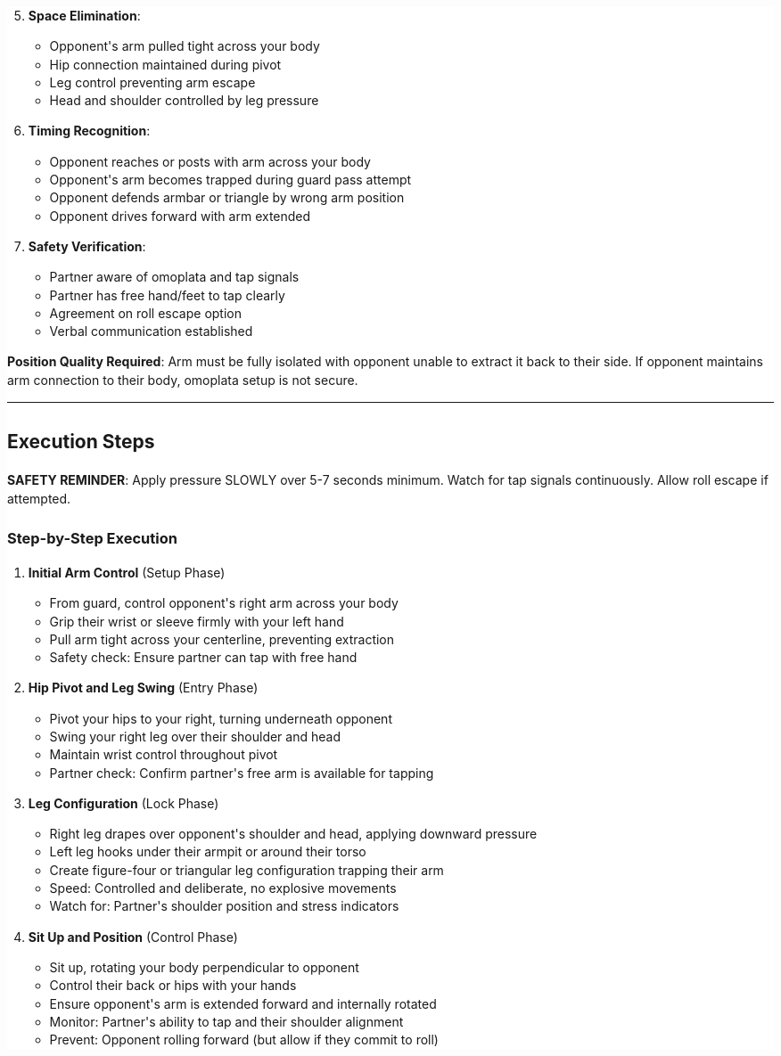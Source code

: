 5. **Space Elimination**:
   - Opponent's arm pulled tight across your body
   - Hip connection maintained during pivot
   - Leg control preventing arm escape
   - Head and shoulder controlled by leg pressure

6. **Timing Recognition**:
   - Opponent reaches or posts with arm across your body
   - Opponent's arm becomes trapped during guard pass attempt
   - Opponent defends armbar or triangle by wrong arm position
   - Opponent drives forward with arm extended

7. **Safety Verification**:
   - Partner aware of omoplata and tap signals
   - Partner has free hand/feet to tap clearly
   - Agreement on roll escape option
   - Verbal communication established

**Position Quality Required**: Arm must be fully isolated with opponent unable to extract it back to their side. If opponent maintains arm connection to their body, omoplata setup is not secure.

---

## Execution Steps

**SAFETY REMINDER**: Apply pressure SLOWLY over 5-7 seconds minimum. Watch for tap signals continuously. Allow roll escape if attempted.

### Step-by-Step Execution

1. **Initial Arm Control** (Setup Phase)
   - From guard, control opponent's right arm across your body
   - Grip their wrist or sleeve firmly with your left hand
   - Pull arm tight across your centerline, preventing extraction
   - Safety check: Ensure partner can tap with free hand

2. **Hip Pivot and Leg Swing** (Entry Phase)
   - Pivot your hips to your right, turning underneath opponent
   - Swing your right leg over their shoulder and head
   - Maintain wrist control throughout pivot
   - Partner check: Confirm partner's free arm is available for tapping

3. **Leg Configuration** (Lock Phase)
   - Right leg drapes over opponent's shoulder and head, applying downward pressure
   - Left leg hooks under their armpit or around their torso
   - Create figure-four or triangular leg configuration trapping their arm
   - Speed: Controlled and deliberate, no explosive movements
   - Watch for: Partner's shoulder position and stress indicators

4. **Sit Up and Position** (Control Phase)
   - Sit up, rotating your body perpendicular to opponent
   - Control their back or hips with your hands
   - Ensure opponent's arm is extended forward and internally rotated
   - Monitor: Partner's ability to tap and their shoulder alignment
   - Prevent: Opponent rolling forward (but allow if they commit to roll)
